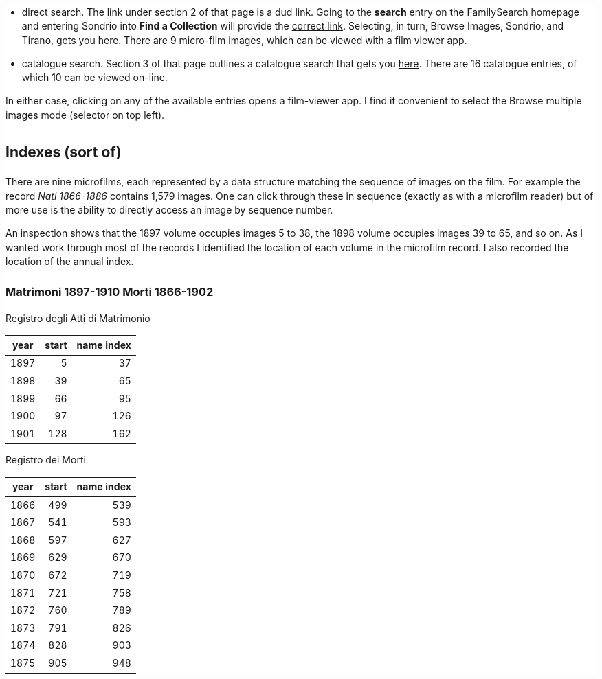 - direct search. The link under section 2 of that page is a dud link.
Going to the **search** entry on the FamilySearch homepage and entering
Sondrio into **Find a Collection** will provide the
[correct link](https://www.familysearch.org/search/collection/2043841).
Selecting, in turn, Browse Images, Sondrio, and Tirano, gets you
[here](https://www.familysearch.org/search/image/index?owc=M7SY-ZTL%3A350267401%2C350275301%3Fcc%3D2043841). There are 9 micro-film images, which can be
viewed with a film viewer app.

- catalogue search. Section 3 of that page outlines a catalogue search that
gets you
[here](https://www.familysearch.org/search/catalog/993153?availability=Family%20History%20Library).
There are 16 catalogue entries, of which 10 can be viewed on-line.

In either case, clicking on any of the available entries opens
a film-viewer app.
I find it convenient to select the Browse multiple images mode (selector
on top left).

## Indexes (sort of)

There are nine microfilms, each represented by a data structure matching the sequence of images on the film. For example the record *Nati 1866-1886* contains 1,579 images. One can click through these in sequence (exactly as with a microfilm reader) but of more use is the ability to directly access an image by sequence number.

An inspection shows that the 1897 volume occupies images 5 to 38, the 1898 volume occupies images 39 to 65, and so on. As I wanted work through most of the records I identified the location of each volume in the microfilm record. I also recorded the location of the annual index.

### Matrimoni 1897-1910 Morti 1866-1902

Registro degli Atti di Matrimonio

| year | start | name index |
| --- | ---: | ---: |
| 1897 | 5 |37 |
| 1898 | 39 | 65 |
| 1899 | 66 | 95 |
| 1900 | 97 | 126 |
| 1901| 128 | 162 |

Registro dei Morti

| year | start | name index |
| --- | ---: | ---: |
| 1866 | 499 | 539 |
| 1867 | 541 | 593 |
| 1868 | 597 | 627 |
| 1869 | 629 | 670 |
| 1870 | 672 | 719 |
| 1871 | 721 | 758 |
| 1872 | 760 | 789 |
| 1873 | 791 | 826 |
| 1874 | 828 | 903 |
| 1875 | 905 | 948 |